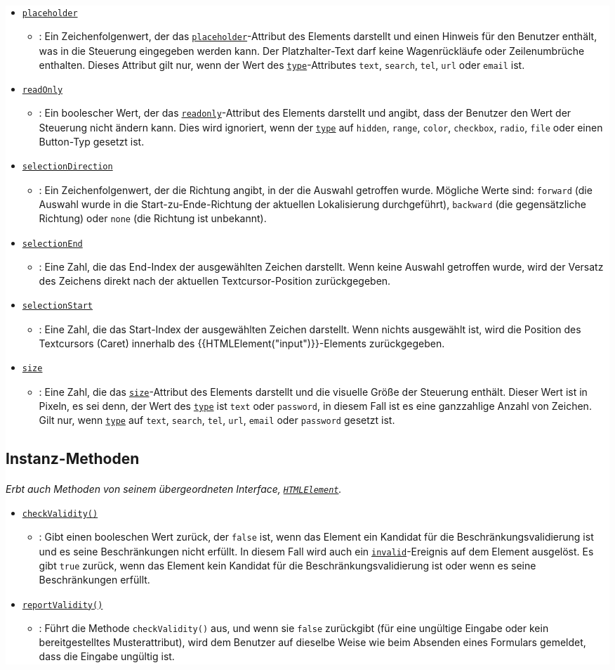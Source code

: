 - [`placeholder`](/de/docs/Web/API/HTMLInputElement/placeholder)

  - : Ein Zeichenfolgenwert, der das [`placeholder`](/de/docs/Web/HTML/Reference/Elements/input#placeholder)-Attribut des Elements darstellt und einen Hinweis für den Benutzer enthält, was in die Steuerung eingegeben werden kann. Der Platzhalter-Text darf keine Wagenrückläufe oder Zeilenumbrüche enthalten. Dieses Attribut gilt nur, wenn der Wert des [`type`](/de/docs/Web/HTML/Reference/Elements/input#type)-Attributes `text`, `search`, `tel`, `url` oder `email` ist.

- [`readOnly`](/de/docs/Web/API/HTMLInputElement/readOnly)

  - : Ein boolescher Wert, der das [`readonly`](/de/docs/Web/HTML/Reference/Elements/input#readonly)-Attribut des Elements darstellt und angibt, dass der Benutzer den Wert der Steuerung nicht ändern kann. Dies wird ignoriert, wenn der [`type`](/de/docs/Web/HTML/Reference/Elements/input#type) auf `hidden`, `range`, `color`, `checkbox`, `radio`, `file` oder einen Button-Typ gesetzt ist.

- [`selectionDirection`](/de/docs/Web/API/HTMLInputElement/selectionDirection)

  - : Ein Zeichenfolgenwert, der die Richtung angibt, in der die Auswahl getroffen wurde. Mögliche Werte sind: `forward` (die Auswahl wurde in die Start-zu-Ende-Richtung der aktuellen Lokalisierung durchgeführt), `backward` (die gegensätzliche Richtung) oder `none` (die Richtung ist unbekannt).

- [`selectionEnd`](/de/docs/Web/API/HTMLInputElement/selectionEnd)

  - : Eine Zahl, die das End-Index der ausgewählten Zeichen darstellt. Wenn keine Auswahl getroffen wurde, wird der Versatz des Zeichens direkt nach der aktuellen Textcursor-Position zurückgegeben.

- [`selectionStart`](/de/docs/Web/API/HTMLInputElement/selectionStart)

  - : Eine Zahl, die das Start-Index der ausgewählten Zeichen darstellt. Wenn nichts ausgewählt ist, wird die Position des Textcursors (Caret) innerhalb des {{HTMLElement("input")}}-Elements zurückgegeben.

- [`size`](/de/docs/Web/API/HTMLInputElement/size)
  - : Eine Zahl, die das [`size`](/de/docs/Web/HTML/Reference/Elements/input#size)-Attribut des Elements darstellt und die visuelle Größe der Steuerung enthält. Dieser Wert ist in Pixeln, es sei denn, der Wert des [`type`](/de/docs/Web/HTML/Reference/Elements/input#type) ist `text` oder `password`, in diesem Fall ist es eine ganzzahlige Anzahl von Zeichen. Gilt nur, wenn [`type`](/de/docs/Web/HTML/Reference/Elements/input#type) auf `text`, `search`, `tel`, `url`, `email` oder `password` gesetzt ist.

## Instanz-Methoden

_Erbt auch Methoden von seinem übergeordneten Interface, [`HTMLElement`](/de/docs/Web/API/HTMLElement)._

- [`checkValidity()`](/de/docs/Web/API/HTMLInputElement/checkValidity)

  - : Gibt einen booleschen Wert zurück, der `false` ist, wenn das Element ein Kandidat für die Beschränkungsvalidierung ist und es seine Beschränkungen nicht erfüllt. In diesem Fall wird auch ein [`invalid`](/de/docs/Web/API/HTMLInputElement/invalid_event)-Ereignis auf dem Element ausgelöst. Es gibt `true` zurück, wenn das Element kein Kandidat für die Beschränkungsvalidierung ist oder wenn es seine Beschränkungen erfüllt.

- [`reportValidity()`](/de/docs/Web/API/HTMLInputElement/reportValidity)

  - : Führt die Methode `checkValidity()` aus, und wenn sie `false` zurückgibt (für eine ungültige Eingabe oder kein bereitgestelltes Musterattribut), wird dem Benutzer auf dieselbe Weise wie beim Absenden eines Formulars gemeldet, dass die Eingabe ungültig ist.
